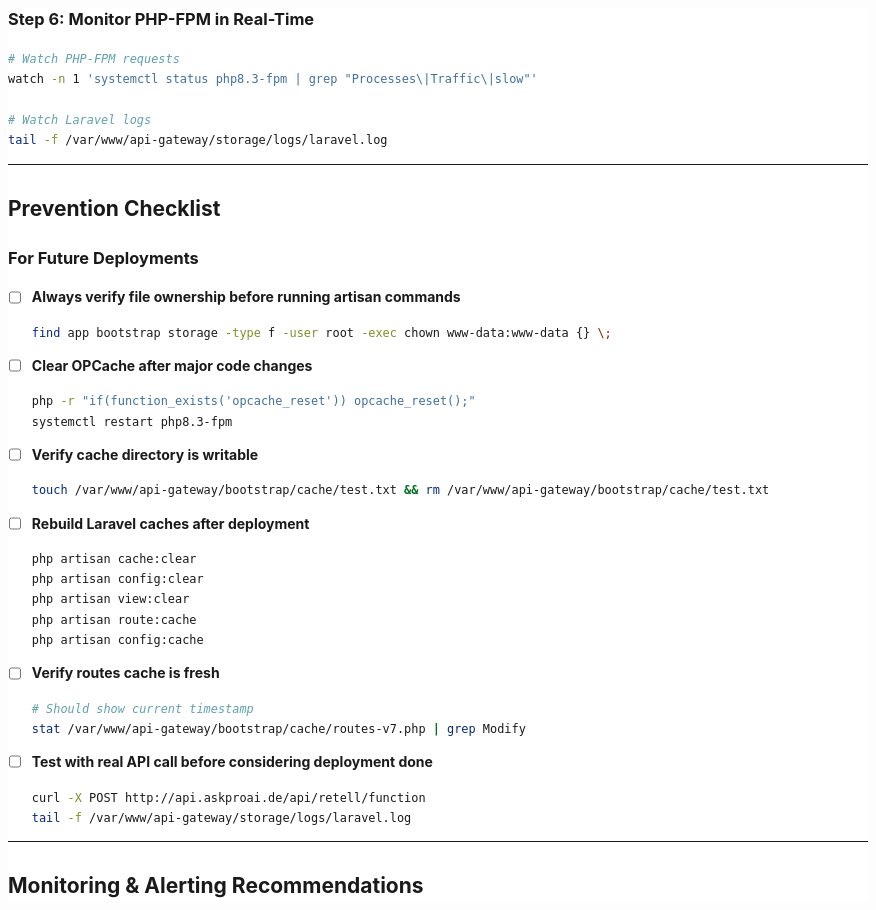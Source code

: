 ### Step 6: Monitor PHP-FPM in Real-Time
```bash
# Watch PHP-FPM requests
watch -n 1 'systemctl status php8.3-fpm | grep "Processes\|Traffic\|slow"'

# Watch Laravel logs
tail -f /var/www/api-gateway/storage/logs/laravel.log
```

---

## Prevention Checklist

### For Future Deployments

- [ ] **Always verify file ownership before running artisan commands**
  ```bash
  find app bootstrap storage -type f -user root -exec chown www-data:www-data {} \;
  ```

- [ ] **Clear OPCache after major code changes**
  ```bash
  php -r "if(function_exists('opcache_reset')) opcache_reset();"
  systemctl restart php8.3-fpm
  ```

- [ ] **Verify cache directory is writable**
  ```bash
  touch /var/www/api-gateway/bootstrap/cache/test.txt && rm /var/www/api-gateway/bootstrap/cache/test.txt
  ```

- [ ] **Rebuild Laravel caches after deployment**
  ```bash
  php artisan cache:clear
  php artisan config:clear
  php artisan view:clear
  php artisan route:cache
  php artisan config:cache
  ```

- [ ] **Verify routes cache is fresh**
  ```bash
  # Should show current timestamp
  stat /var/www/api-gateway/bootstrap/cache/routes-v7.php | grep Modify
  ```

- [ ] **Test with real API call before considering deployment done**
  ```bash
  curl -X POST http://api.askproai.de/api/retell/function
  tail -f /var/www/api-gateway/storage/logs/laravel.log
  ```

---

## Monitoring & Alerting Recommendations
